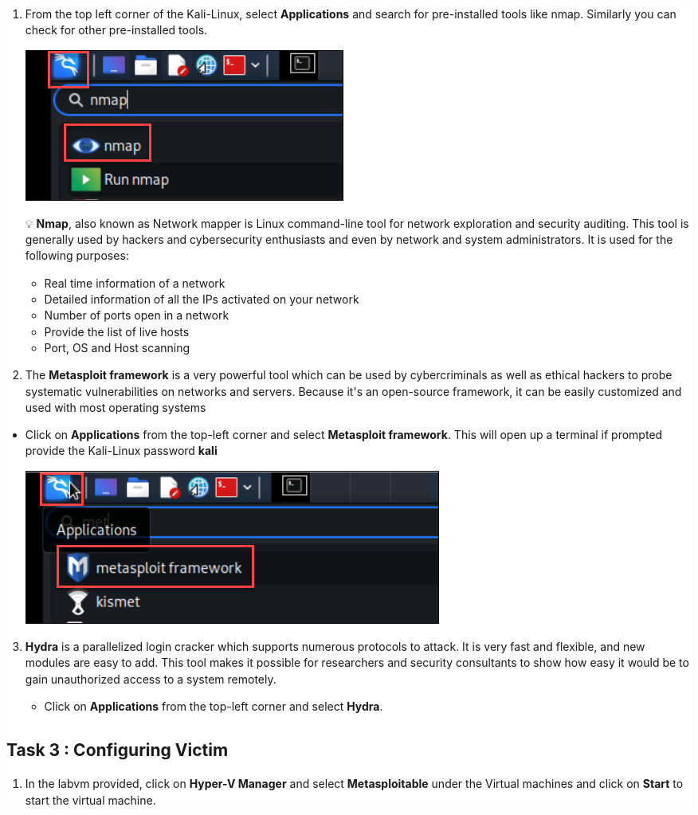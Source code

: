 1. From the top left corner of the Kali-Linux, select **Applications** and search for pre-installed tools like nmap. Similarly you can check for other pre-installed tools.

   ![](images/nmap.png)

   💡 **Nmap**, also known as Network mapper is Linux command-line tool for network exploration and security auditing. This tool is generally used by hackers and cybersecurity enthusiasts and even by network and system administrators. It is used for the following purposes:

   - Real time information of a network
   - Detailed information of all the IPs activated on your network
   - Number of ports open in a network
   - Provide the list of live hosts
   - Port, OS and Host scanning 

2. The **Metasploit framework** is a very powerful tool which can be used by cybercriminals as well as ethical hackers to probe systematic vulnerabilities on networks and servers. Because it's an open-source framework, it can be easily customized and used with most operating systems

  - Click on **Applications** from the top-left corner and select **Metasploit framework**. This will open up a terminal if prompted provide the Kali-Linux password **kali**

    ![](images/mf.png)
   
3. **Hydra** is a parallelized login cracker which supports numerous protocols to attack. It is very fast and flexible, and new modules are easy to add.
   This tool makes it possible for researchers and security consultants to show how easy it would be to gain unauthorized access to a system remotely.
 
   - Click on **Applications** from the top-left corner and select **Hydra**.

## Task 3 : Configuring Victim

1. In the labvm provided, click on **Hyper-V Manager** and select **Metasploitable** under the Virtual machines and click on **Start** to start the virtual machine.
